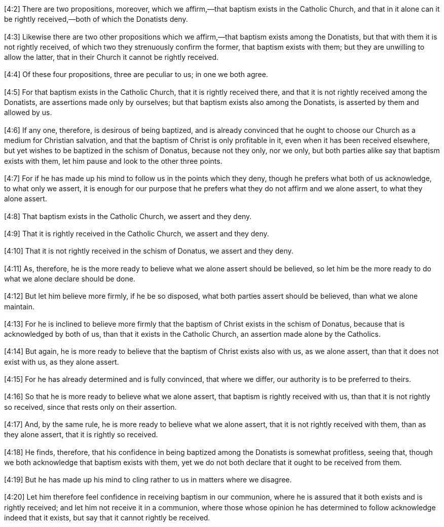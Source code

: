 [4:2] There are two propositions, moreover, which we affirm,—that baptism exists in the Catholic Church, and that in it alone can it be rightly received,—both of which the Donatists deny.

[4:3] Likewise there are two other propositions which we affirm,—that baptism exists among the Donatists, but that with them it is not rightly received, of which two they strenuously confirm the former, that baptism exists with them; but they are unwilling to allow the latter, that in their Church it cannot be rightly received.

[4:4] Of these four propositions, three are peculiar to us; in one we both agree.

[4:5] For that baptism exists in the Catholic Church, that it is rightly received there, and that it is not rightly received among the Donatists, are assertions made only by ourselves; but that baptism exists also among the Donatists, is asserted by them and allowed by us.

[4:6] If any one, therefore, is desirous of being baptized, and is already convinced that he ought to choose our Church as a medium for Christian salvation, and that the baptism of Christ is only profitable in it, even when it has been received elsewhere, but yet wishes to be baptized in the schism of Donatus, because not they only, nor we only, but both parties alike say that baptism exists with them, let him pause and look to the other three points.

[4:7] For if he has made up his mind to follow us in the points which they deny, though he prefers what both of us acknowledge, to what only we assert, it is enough for our purpose that he prefers what they do not affirm and we alone assert, to what they alone assert.

[4:8] That baptism exists in the Catholic Church, we assert and they deny.

[4:9] That it is rightly received in the Catholic Church, we assert and they deny.

[4:10] That it is not rightly received in the schism of Donatus, we assert and they deny.

[4:11] As, therefore, he is the more ready to believe what we alone assert should be believed, so let him be the more ready to do what we alone declare should be done.

[4:12] But let him believe more firmly, if he be so disposed, what both parties assert should be believed, than what we alone maintain.

[4:13] For he is inclined to believe more firmly that the baptism of Christ exists in the schism of Donatus, because that is acknowledged by both of us, than that it exists in the Catholic Church, an assertion made alone by the Catholics.

[4:14] But again, he is more ready to believe that the baptism of Christ exists also with us, as we alone assert, than that it does not exist with us, as they alone assert.

[4:15] For he has already determined and is fully convinced, that where we differ, our authority is to be preferred to theirs.

[4:16] So that he is more ready to believe what we alone assert, that baptism is rightly received with us, than that it is not rightly so received, since that rests only on their assertion.

[4:17] And, by the same rule, he is more ready to believe what we alone assert, that it is not rightly received with them, than as they alone assert, that it is rightly so received.

[4:18] He finds, therefore, that his confidence in being baptized among the Donatists is somewhat profitless, seeing that, though we both acknowledge that baptism exists with them, yet we do not both declare that it ought to be received from them.

[4:19] But he has made up his mind to cling rather to us in matters where we disagree.

[4:20] Let him therefore feel confidence in receiving baptism in our communion, where he is assured that it both exists and is rightly received; and let him not receive it in a communion, where those whose opinion he has determined to follow acknowledge indeed that it exists, but say that it cannot rightly be received.
